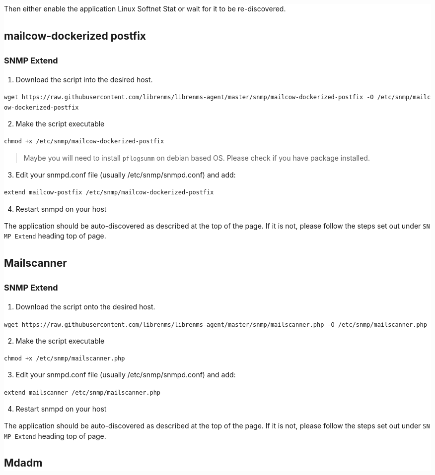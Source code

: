 Then either enable the application Linux Softnet Stat or wait for it to be re-discovered.

## mailcow-dockerized postfix

### SNMP Extend

1. Download the script into the desired host.
```
wget https://raw.githubusercontent.com/librenms/librenms-agent/master/snmp/mailcow-dockerized-postfix -O /etc/snmp/mailcow-dockerized-postfix
```

2. Make the script executable
```
chmod +x /etc/snmp/mailcow-dockerized-postfix
```
> Maybe you will need to install `pflogsumm` on debian based OS. Please check if you have package installed.

3. Edit your snmpd.conf file (usually /etc/snmp/snmpd.conf) and add:
```
extend mailcow-postfix /etc/snmp/mailcow-dockerized-postfix
```

4. Restart snmpd on your host

The application should be auto-discovered as described at the top of
the page. If it is not, please follow the steps set out under `SNMP
Extend` heading top of page.

## Mailscanner

### SNMP Extend

1. Download the script onto the desired host.
```
wget https://raw.githubusercontent.com/librenms/librenms-agent/master/snmp/mailscanner.php -O /etc/snmp/mailscanner.php
```

2. Make the script executable
```
chmod +x /etc/snmp/mailscanner.php
```

3. Edit your snmpd.conf file (usually /etc/snmp/snmpd.conf) and add:
```
extend mailscanner /etc/snmp/mailscanner.php
```

4. Restart snmpd on your host

The application should be auto-discovered as described at the top of
the page. If it is not, please follow the steps set out under `SNMP
Extend` heading top of page.

## Mdadm
